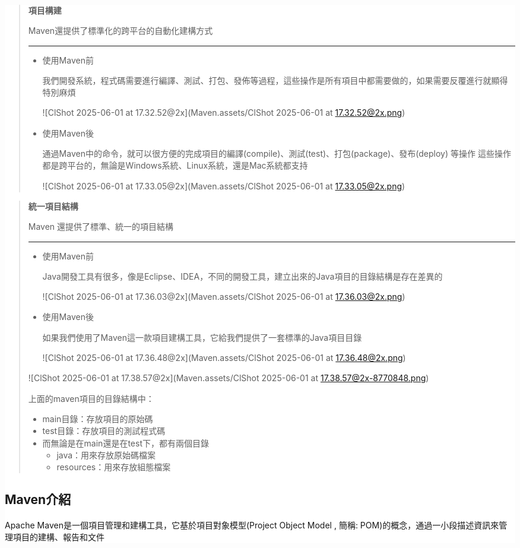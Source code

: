 > **項目構建**
>
> Maven還提供了標準化的跨平台的自動化建構方式
>
> ---
>
> - 使用Maven前
>
>     我們開發系統，程式碼需要進行編譯、測試、打包、發佈等過程，這些操作是所有項目中都需要做的，如果需要反覆進行就顯得特別麻煩
>
>     ![ClShot 2025-06-01 at 17.32.52@2x](Maven.assets/ClShot 2025-06-01 at 17.32.52@2x.png)
>
> - 使用Maven後
>
>     通過Maven中的命令，就可以很方便的完成項目的編譯(compile)、測試(test)、打包(package)、發布(deploy) 等操作
>     這些操作都是跨平台的，無論是Windows系統、Linux系統，還是Mac系統都支持
>
>     ![ClShot 2025-06-01 at 17.33.05@2x](Maven.assets/ClShot 2025-06-01 at 17.33.05@2x.png)

> **統一項目結構**
>
> Maven 還提供了標準、統一的項目結構
>
> ---
>
> - 使用Maven前
>
>     Java開發工具有很多，像是Eclipse、IDEA，不同的開發工具，建立出來的Java項目的目錄結構是存在差異的
>
>     ![ClShot 2025-06-01 at 17.36.03@2x](Maven.assets/ClShot 2025-06-01 at 17.36.03@2x.png)
>
> - 使用Maven後
>
>     如果我們使用了Maven這一款項目建構工具，它給我們提供了一套標準的Java項目目錄
>
>     ![ClShot 2025-06-01 at 17.36.48@2x](Maven.assets/ClShot 2025-06-01 at 17.36.48@2x.png)
>
> ![ClShot 2025-06-01 at 17.38.57@2x](Maven.assets/ClShot 2025-06-01 at 17.38.57@2x-8770848.png)
>
> 上面的maven項目的目錄結構中：
>
> * main目錄：存放項目的原始碼
> * test目錄：存放項目的測試程式碼
> * 而無論是在main還是在test下，都有兩個目錄
>     * java：用來存放原始碼檔案
>     * resources：用來存放組態檔案

## Maven介紹

Apache Maven是一個項目管理和建構工具，它基於項目對象模型(Project Object Model , 簡稱: POM)的概念，通過一小段描述資訊來管理項目的建構、報告和文件
